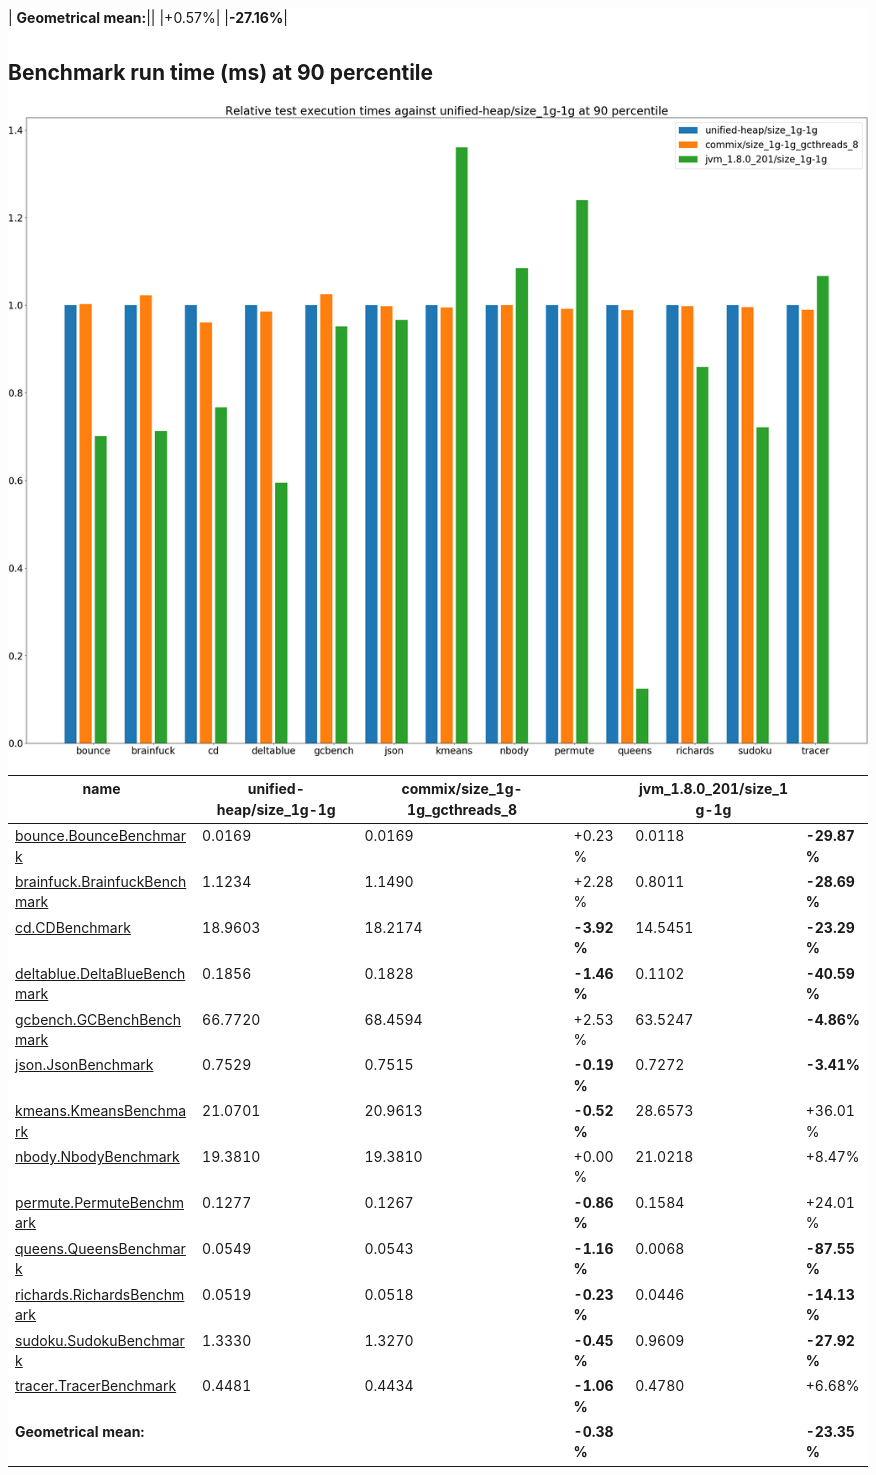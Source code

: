 | __Geometrical mean:__|| |+0.57%| |__-27.16%__|
## Benchmark run time (ms) at 90 percentile 
![Chart](relative_percentile_90.png)

|name | unified-heap/size_1g-1g | commix/size_1g-1g_gcthreads_8 |  | jvm_1.8.0_201/size_1g-1g | |
| -- | -- | -- | -- | -- | -- |
|[bounce.BounceBenchmark](#bouncebouncebenchmark)|0.0169|0.0169|+0.23%|0.0118|__-29.87%__|
|[brainfuck.BrainfuckBenchmark](#brainfuckbrainfuckbenchmark)|1.1234|1.1490|+2.28%|0.8011|__-28.69%__|
|[cd.CDBenchmark](#cdcdbenchmark)|18.9603|18.2174|__-3.92%__|14.5451|__-23.29%__|
|[deltablue.DeltaBlueBenchmark](#deltabluedeltabluebenchmark)|0.1856|0.1828|__-1.46%__|0.1102|__-40.59%__|
|[gcbench.GCBenchBenchmark](#gcbenchgcbenchbenchmark)|66.7720|68.4594|+2.53%|63.5247|__-4.86%__|
|[json.JsonBenchmark](#jsonjsonbenchmark)|0.7529|0.7515|__-0.19%__|0.7272|__-3.41%__|
|[kmeans.KmeansBenchmark](#kmeanskmeansbenchmark)|21.0701|20.9613|__-0.52%__|28.6573|+36.01%|
|[nbody.NbodyBenchmark](#nbodynbodybenchmark)|19.3810|19.3810|+0.00%|21.0218|+8.47%|
|[permute.PermuteBenchmark](#permutepermutebenchmark)|0.1277|0.1267|__-0.86%__|0.1584|+24.01%|
|[queens.QueensBenchmark](#queensqueensbenchmark)|0.0549|0.0543|__-1.16%__|0.0068|__-87.55%__|
|[richards.RichardsBenchmark](#richardsrichardsbenchmark)|0.0519|0.0518|__-0.23%__|0.0446|__-14.13%__|
|[sudoku.SudokuBenchmark](#sudokusudokubenchmark)|1.3330|1.3270|__-0.45%__|0.9609|__-27.92%__|
|[tracer.TracerBenchmark](#tracertracerbenchmark)|0.4481|0.4434|__-1.06%__|0.4780|+6.68%|
| __Geometrical mean:__|| |__-0.38%__| |__-23.35%__|